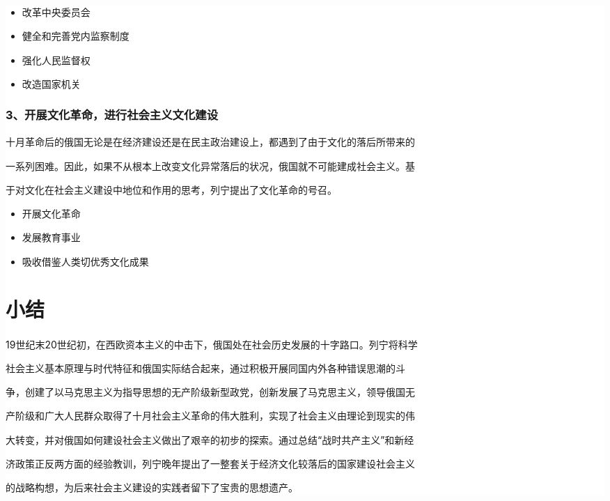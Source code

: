 - 改革中央委员会

- 健全和完善党内监察制度

- 强化人民监督权

- 改造国家机关

  

### **3、开展文化革命，进行社会主义文化建设**

十月革命后的俄国无论是在经济建设还是在民主政治建设上，都遇到了由于文化的落后所带来的

一系列困难。因此，如果不从根本上改变文化异常落后的状况，俄国就不可能建成社会主义。基

于对文化在社会主义建设中地位和作用的思考，列宁提出了文化革命的号召。

- 开展文化革命

- 发展教育事业

- 吸收借鉴人类切优秀文化成果



# **小结**

19世纪末20世纪初，在西欧资本主义的中击下，俄国处在社会历史发展的十字路口。列宁将科学

社会主义基本原理与时代特征和俄国实际结合起来，通过积极开展同国内外各种错误思潮的斗

争，创建了以马克思主义为指导思想的无产阶级新型政党，创新发展了马克思主义，领导俄国无

产阶级和广大人民群众取得了十月社会主义革命的伟大胜利，实现了社会主义由理论到现实的伟

大转变，并对俄国如何建设社会主义做出了艰辛的初步的探索。通过总结“战时共产主义”和新经

济政策正反两方面的经验教训，列宁晚年提出了一整套关于经济文化较落后的国家建设社会主义

的战略构想，为后来社会主义建设的实践者留下了宝贵的思想遗产。